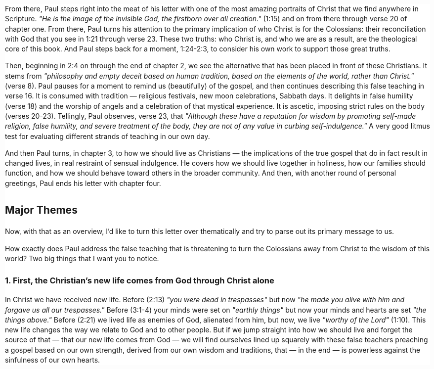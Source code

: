 From there, Paul steps right into the meat of his letter with one of the most 
amazing portraits of Christ that we find anywhere in Scripture. _"He is the 
image of the invisible God, the firstborn over all creation."_ (1:15) and on 
from there through verse 20 of chapter one. From there, Paul turns his attention 
to the primary implication of who Christ is for the Colossians: their 
reconciliation with God that you see in 1:21 through verse 23. These two truths: 
who Christ is, and who we are as a result, are the theological core of this 
book. And Paul steps back for a moment, 1:24-2:3, to consider his own work to 
support those great truths.

Then, beginning in 2:4 on through the end of chapter 2, we see the alternative 
that has been placed in front of these Christians. It stems from _"philosophy 
and empty deceit based on human tradition, based on the elements of the world, 
rather than Christ."_ (verse 8). Paul pauses for a moment to remind us 
(beautifully) of the gospel, and then continues describing this false teaching 
in verse 16. It is consumed with tradition — religious festivals, new moon 
celebrations, Sabbath days. It delights in false humility (verse 18) and the 
worship of angels and a celebration of that mystical experience. It is ascetic, 
imposing strict rules on the body (verses 20-23). Tellingly, Paul observes, 
verse 23, that _"Although these have a reputation for wisdom by promoting 
self-made religion, false humility, and severe treatment of the body, they are 
not of any value in curbing self-indulgence."_ A very good litmus test for 
evaluating different strands of teaching in our own day.

And then Paul turns, in chapter 3, to how we should live as Christians — the 
implications of the true gospel that do in fact result in changed lives, in real 
restraint of sensual indulgence. He covers how we should live together in 
holiness, how our families should function, and how we should behave toward 
others in the broader community. And then, with another round of personal 
greetings, Paul ends his letter with chapter four.

## Major Themes

Now, with that as an overview, I’d like to turn this letter over thematically 
and try to parse out its primary message to us.

How exactly does Paul address the false teaching that is threatening to turn the 
Colossians away from Christ to the wisdom of this world? Two big things that I 
want you to notice.

### 1. First, the Christian’s new life comes from God through Christ alone

In Christ we have received new life. Before (2:13) _"you were dead in 
trespasses"_ but now _"he made you alive with him and forgave us all our 
trespasses."_ Before (3:1-4) your minds were set on _"earthly things"_ but now 
your minds and hearts are set _"the things above."_ Before (2:21) we lived life 
as enemies of God, alienated from him, but now, we live _"worthy of the Lord"_ 
(1:10). This new life changes the way we relate to God and to other people. But 
if we jump straight into how we should live and forget the source of that — that 
 our new life comes from God — we will find ourselves lined up squarely with 
 these false teachers preaching a gospel based on our own strength, derived 
 from our own wisdom and traditions, that — in the end — is powerless against 
 the sinfulness of our own hearts. 
